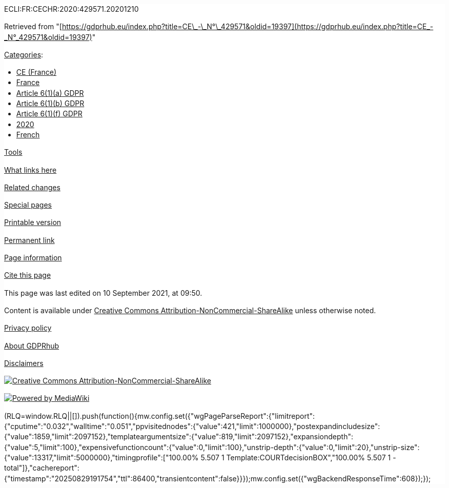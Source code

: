 ECLI:FR:CECHR:2020:429571.20201210 

Retrieved from "[https://gdprhub.eu/index.php?title=CE\_-\_N°\_429571&oldid=19397](https://gdprhub.eu/index.php?title=CE_-_N°_429571&oldid=19397)"

[Categories](/index.php?title=Special:Categories "Special:Categories"):

*   [CE (France)](/index.php?title=Category:CE_\(France\) "Category:CE (France)")
*   [France](/index.php?title=Category:France "Category:France")
*   [Article 6(1)(a) GDPR](/index.php?title=Category:Article_6\(1\)\(a\)_GDPR "Category:Article 6(1)(a) GDPR")
*   [Article 6(1)(b) GDPR](/index.php?title=Category:Article_6\(1\)\(b\)_GDPR "Category:Article 6(1)(b) GDPR")
*   [Article 6(1)(f) GDPR](/index.php?title=Category:Article_6\(1\)\(f\)_GDPR "Category:Article 6(1)(f) GDPR")
*   [2020](/index.php?title=Category:2020 "Category:2020")
*   [French](/index.php?title=Category:French "Category:French")

[Tools](#)

[What links here](/index.php?title=Special:WhatLinksHere/CE_-_N%C2%B0_429571 "A list of all wiki pages that link here [j]")

[Related changes](/index.php?title=Special:RecentChangesLinked/CE_-_N%C2%B0_429571 "Recent changes in pages linked from this page [k]")

[Special pages](/index.php?title=Special:SpecialPages "A list of all special pages [q]")

[Printable version](javascript:print\(\); "Printable version of this page [p]")

[Permanent link](/index.php?title=CE_-_N%C2%B0_429571&oldid=19397 "Permanent link to this revision of this page")

[Page information](/index.php?title=CE_-_N%C2%B0_429571&action=info "More information about this page")

[Cite this page](/index.php?title=Special:CiteThisPage&page=CE_-_N%C2%B0_429571&id=19397&wpFormIdentifier=titleform "Information on how to cite this page")

This page was last edited on 10 September 2021, at 09:50.

Content is available under [Creative Commons Attribution-NonCommercial-ShareAlike](https://creativecommons.org/licenses/by-nc-sa/4.0/) unless otherwise noted.

[Privacy policy](/index.php?title=GDPRhub:Privacy_policy)

[About GDPRhub](/index.php?title=GDPRhub:About)

[Disclaimers](/index.php?title=GDPRhub:General_disclaimer)

[![Creative Commons Attribution-NonCommercial-ShareAlike](/resources/assets/licenses/cc-by-nc-sa.png)](https://creativecommons.org/licenses/by-nc-sa/4.0/)

[![Powered by MediaWiki](/resources/assets/poweredby_mediawiki_88x31.png)](https://www.mediawiki.org/)

(RLQ=window.RLQ||\[\]).push(function(){mw.config.set({"wgPageParseReport":{"limitreport":{"cputime":"0.032","walltime":"0.051","ppvisitednodes":{"value":421,"limit":1000000},"postexpandincludesize":{"value":1859,"limit":2097152},"templateargumentsize":{"value":819,"limit":2097152},"expansiondepth":{"value":5,"limit":100},"expensivefunctioncount":{"value":0,"limit":100},"unstrip-depth":{"value":0,"limit":20},"unstrip-size":{"value":13317,"limit":5000000},"timingprofile":\["100.00% 5.507 1 Template:COURTdecisionBOX","100.00% 5.507 1 -total"\]},"cachereport":{"timestamp":"20250829191754","ttl":86400,"transientcontent":false}}});mw.config.set({"wgBackendResponseTime":608});});